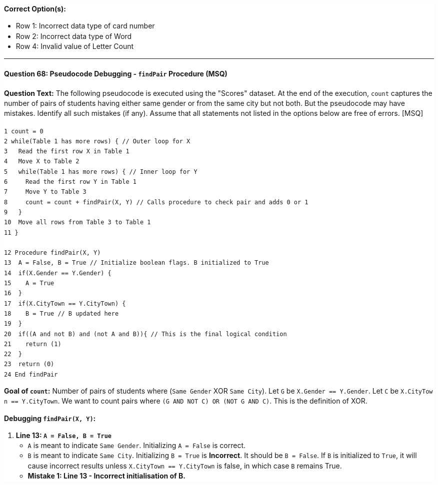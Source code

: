 **Correct Option(s):**
*   Row 1: Incorrect data type of card number
*   Row 2: Incorrect data type of Word
*   Row 4: Invalid value of Letter Count

---

#### Question 68: Pseudocode Debugging - `findPair` Procedure (MSQ)

**Question Text:**
The following pseudocode is executed using the "Scores" dataset. At the end of the execution, `count` captures the number of pairs of students having either same gender or from the same city but not both. But the pseudocode may have mistakes. Identify all such mistakes (if any). Assume that all statements not listed in the options below are free of errors. [MSQ]

```
1 count = 0
2 while(Table 1 has more rows) { // Outer loop for X
3   Read the first row X in Table 1
4   Move X to Table 2
5   while(Table 1 has more rows) { // Inner loop for Y
6     Read the first row Y in Table 1
7     Move Y to Table 3
8     count = count + findPair(X, Y) // Calls procedure to check pair and adds 0 or 1
9   }
10  Move all rows from Table 3 to Table 1
11 }

12 Procedure findPair(X, Y)
13  A = False, B = True // Initialize boolean flags. B initialized to True
14  if(X.Gender == Y.Gender) {
15    A = True
16  }
17  if(X.CityTown == Y.CityTown) {
18    B = True // B updated here
19  }
20  if((A and not B) and (not A and B)){ // This is the final logical condition
21    return (1)
22  }
23  return (0)
24 End findPair
```
**Goal of `count`:** Number of pairs of students where (`Same Gender` XOR `Same City`).
Let `G` be `X.Gender == Y.Gender`.
Let `C` be `X.CityTown == Y.CityTown`.
We want to count pairs where `(G AND NOT C) OR (NOT G AND C)`. This is the definition of XOR.

**Debugging `findPair(X, Y)`:**

1.  **Line 13: `A = False, B = True`**
    *   `A` is meant to indicate `Same Gender`. Initializing `A = False` is correct.
    *   `B` is meant to indicate `Same City`. Initializing `B = True` is **Incorrect**. It should be `B = False`. If `B` is initialized to `True`, it will cause incorrect results unless `X.CityTown == Y.CityTown` is false, in which case `B` remains True.
    *   **Mistake 1: Line 13 - Incorrect initialisation of B.**
